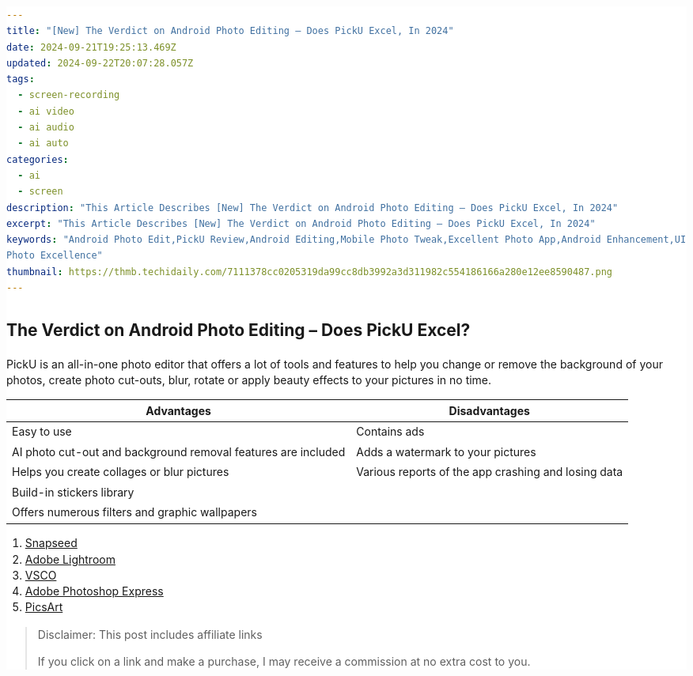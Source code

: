 ```yaml
---
title: "[New] The Verdict on Android Photo Editing – Does PickU Excel, In 2024"
date: 2024-09-21T19:25:13.469Z
updated: 2024-09-22T20:07:28.057Z
tags: 
  - screen-recording
  - ai video
  - ai audio
  - ai auto
categories: 
  - ai
  - screen
description: "This Article Describes [New] The Verdict on Android Photo Editing – Does PickU Excel, In 2024"
excerpt: "This Article Describes [New] The Verdict on Android Photo Editing – Does PickU Excel, In 2024"
keywords: "Android Photo Edit,PickU Review,Android Editing,Mobile Photo Tweak,Excellent Photo App,Android Enhancement,UI Photo Excellence"
thumbnail: https://thmb.techidaily.com/7111378cc0205319da99cc8db3992a3d311982c554186166a280e12ee8590487.png
---
```


## The Verdict on Android Photo Editing – Does PickU Excel?

PickU is an all-in-one photo editor that offers a lot of tools and features to help you change or remove the background of your photos, create photo cut-outs, blur, rotate or apply beauty effects to your pictures in no time.

| **Advantages**                                                | **Disadvantages**                                   |
| ------------------------------------------------------------- | --------------------------------------------------- |
| Easy to use                                                   | Contains ads                                        |
| AI photo cut-out and background removal features are included | Adds a watermark to your pictures                   |
| Helps you create collages or blur pictures                    | Various reports of the app crashing and losing data |
| Build-in stickers library                                     |                                                     |
| Offers numerous filters and graphic wallpapers                |                                                     |

1. [Snapseed](#part5-1)
2. [Adobe Lightroom](#part5-2)
3. [VSCO](#part5-3)
4. [Adobe Photoshop Express](#part5-4)
5. [PicsArt](#part5-5)

>  Disclaimer: This post includes affiliate links
>
>  If you click on a link and make a purchase, I may receive a commission at no extra cost to you.
>
